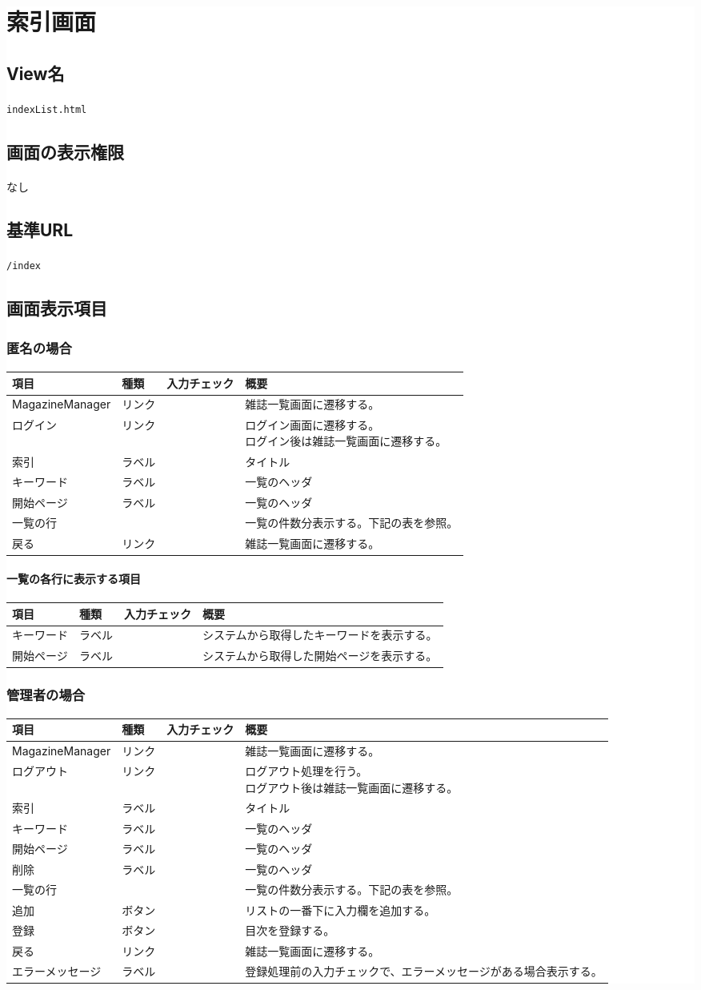 # 索引画面

## View名
`indexList.html`

## 画面の表示権限
なし

## 基準URL
`/index`

## 画面表示項目
### 匿名の場合
|項目|種類|入力チェック|概要|
|:--|:--|:--|:--|
|MagazineManager|リンク||雑誌一覧画面に遷移する。|
|ログイン|リンク||ログイン画面に遷移する。<br>ログイン後は雑誌一覧画面に遷移する。|
|索引|ラベル||タイトル|
|キーワード|ラベル||一覧のヘッダ|
|開始ページ|ラベル||一覧のヘッダ|
|一覧の行|||一覧の件数分表示する。下記の表を参照。|
|戻る|リンク||雑誌一覧画面に遷移する。|

#### 一覧の各行に表示する項目
|項目|種類|入力チェック|概要|
|:--|:--|:--|:--|
|キーワード|ラベル||システムから取得したキーワードを表示する。|
|開始ページ|ラベル||システムから取得した開始ページを表示する。|

### 管理者の場合
|項目|種類|入力チェック|概要|
|:--|:--|:--|:--|
|MagazineManager|リンク||雑誌一覧画面に遷移する。|
|ログアウト|リンク||ログアウト処理を行う。<br>ログアウト後は雑誌一覧画面に遷移する。|
|索引|ラベル||タイトル|
|キーワード|ラベル||一覧のヘッダ|
|開始ページ|ラベル||一覧のヘッダ|
|削除|ラベル||一覧のヘッダ|
|一覧の行|||一覧の件数分表示する。下記の表を参照。|
|追加|ボタン||リストの一番下に入力欄を追加する。|
|登録|ボタン||目次を登録する。|
|戻る|リンク||雑誌一覧画面に遷移する。|
|エラーメッセージ|ラベル||登録処理前の入力チェックで、エラーメッセージがある場合表示する。|
